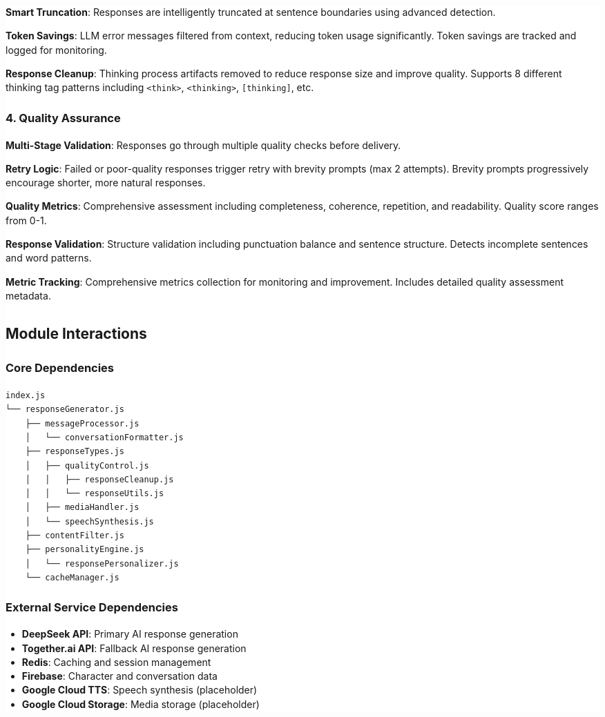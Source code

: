**Smart Truncation**: Responses are intelligently truncated at sentence boundaries using advanced detection.

**Token Savings**: LLM error messages filtered from context, reducing token usage significantly. Token savings are tracked and logged for monitoring.

**Response Cleanup**: Thinking process artifacts removed to reduce response size and improve quality. Supports 8 different thinking tag patterns including `<think>`, `<thinking>`, `[thinking]`, etc.

### 4. Quality Assurance

**Multi-Stage Validation**: Responses go through multiple quality checks before delivery.

**Retry Logic**: Failed or poor-quality responses trigger retry with brevity prompts (max 2 attempts). Brevity prompts progressively encourage shorter, more natural responses.

**Quality Metrics**: Comprehensive assessment including completeness, coherence, repetition, and readability. Quality score ranges from 0-1.

**Response Validation**: Structure validation including punctuation balance and sentence structure. Detects incomplete sentences and word patterns.

**Metric Tracking**: Comprehensive metrics collection for monitoring and improvement. Includes detailed quality assessment metadata.

## Module Interactions

### Core Dependencies

```
index.js
└── responseGenerator.js
    ├── messageProcessor.js
    │   └── conversationFormatter.js
    ├── responseTypes.js
    │   ├── qualityControl.js
    │   │   ├── responseCleanup.js
    │   │   └── responseUtils.js
    │   ├── mediaHandler.js
    │   └── speechSynthesis.js
    ├── contentFilter.js
    ├── personalityEngine.js
    │   └── responsePersonalizer.js
    └── cacheManager.js
```

### External Service Dependencies

- **DeepSeek API**: Primary AI response generation
- **Together.ai API**: Fallback AI response generation
- **Redis**: Caching and session management
- **Firebase**: Character and conversation data
- **Google Cloud TTS**: Speech synthesis (placeholder)
- **Google Cloud Storage**: Media storage (placeholder)
